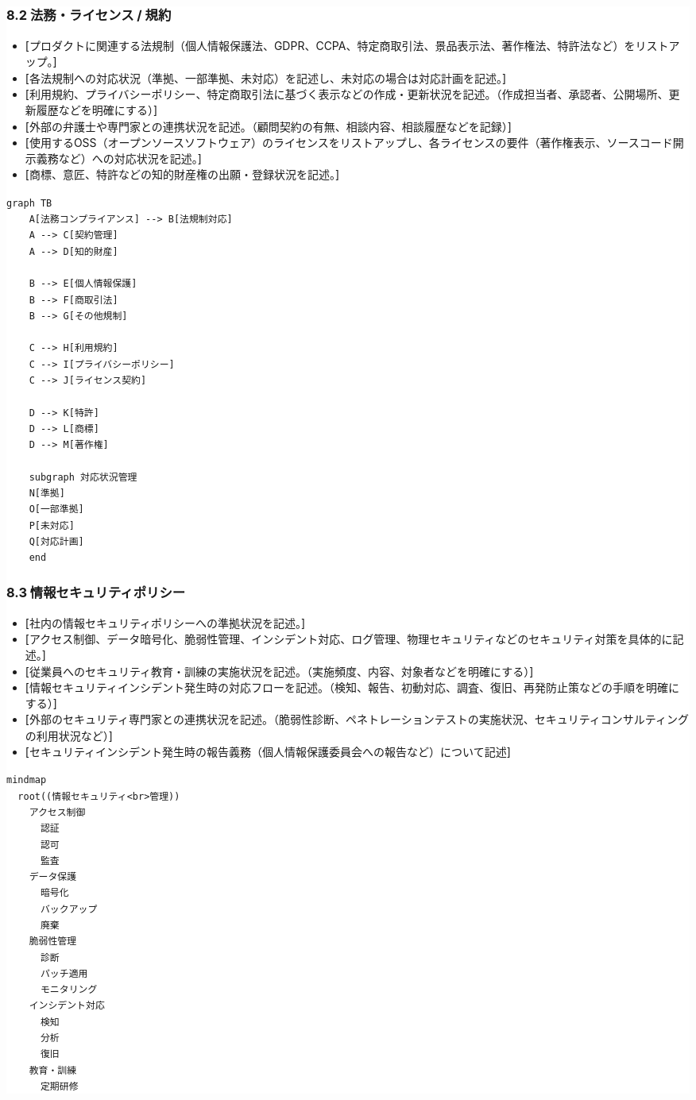 ### 8.2 法務・ライセンス / 規約
* [プロダクトに関連する法規制（個人情報保護法、GDPR、CCPA、特定商取引法、景品表示法、著作権法、特許法など）をリストアップ。]
* [各法規制への対応状況（準拠、一部準拠、未対応）を記述し、未対応の場合は対応計画を記述。]
* [利用規約、プライバシーポリシー、特定商取引法に基づく表示などの作成・更新状況を記述。（作成担当者、承認者、公開場所、更新履歴などを明確にする）]
* [外部の弁護士や専門家との連携状況を記述。（顧問契約の有無、相談内容、相談履歴などを記録）]
* [使用するOSS（オープンソースソフトウェア）のライセンスをリストアップし、各ライセンスの要件（著作権表示、ソースコード開示義務など）への対応状況を記述。]
* [商標、意匠、特許などの知的財産権の出願・登録状況を記述。]



```mermaid
graph TB
    A[法務コンプライアンス] --> B[法規制対応]
    A --> C[契約管理]
    A --> D[知的財産]
    
    B --> E[個人情報保護]
    B --> F[商取引法]
    B --> G[その他規制]
    
    C --> H[利用規約]
    C --> I[プライバシーポリシー]
    C --> J[ライセンス契約]
    
    D --> K[特許]
    D --> L[商標]
    D --> M[著作権]
    
    subgraph 対応状況管理
    N[準拠]
    O[一部準拠]
    P[未対応]
    Q[対応計画]
    end
```

### 8.3 情報セキュリティポリシー
* [社内の情報セキュリティポリシーへの準拠状況を記述。]
* [アクセス制御、データ暗号化、脆弱性管理、インシデント対応、ログ管理、物理セキュリティなどのセキュリティ対策を具体的に記述。]
* [従業員へのセキュリティ教育・訓練の実施状況を記述。（実施頻度、内容、対象者などを明確にする）]
* [情報セキュリティインシデント発生時の対応フローを記述。（検知、報告、初動対応、調査、復旧、再発防止策などの手順を明確にする）]
* [外部のセキュリティ専門家との連携状況を記述。（脆弱性診断、ペネトレーションテストの実施状況、セキュリティコンサルティングの利用状況など）]
* [セキュリティインシデント発生時の報告義務（個人情報保護委員会への報告など）について記述]

```mermaid
mindmap
  root((情報セキュリティ<br>管理))
    アクセス制御
      認証
      認可
      監査
    データ保護
      暗号化
      バックアップ
      廃棄
    脆弱性管理
      診断
      パッチ適用
      モニタリング
    インシデント対応
      検知
      分析
      復旧
    教育・訓練
      定期研修
```